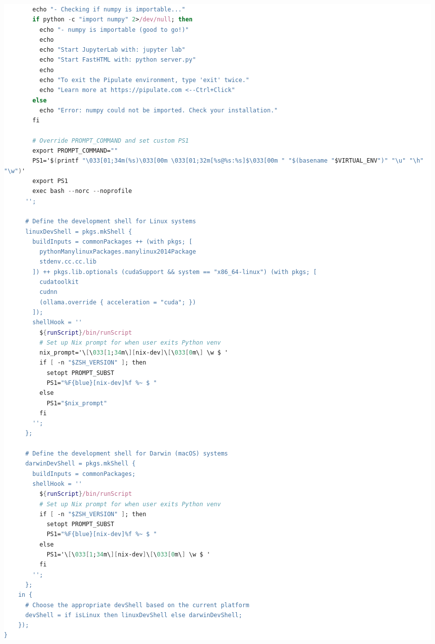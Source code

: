 ```nix
        echo "- Checking if numpy is importable..."
        if python -c "import numpy" 2>/dev/null; then
          echo "- numpy is importable (good to go!)"
          echo
          echo "Start JupyterLab with: jupyter lab"
          echo "Start FastHTML with: python server.py"
          echo
          echo "To exit the Pipulate environment, type 'exit' twice."
          echo "Learn more at https://pipulate.com <--Ctrl+Click"
        else
          echo "Error: numpy could not be imported. Check your installation."
        fi
        
        # Override PROMPT_COMMAND and set custom PS1
        export PROMPT_COMMAND=""
        PS1='$(printf "\033[01;34m(%s)\033[00m \033[01;32m[%s@%s:%s]$\033[00m " "$(basename "$VIRTUAL_ENV")" "\u" "\h" "\w")'
        export PS1       
        exec bash --norc --noprofile
      '';
      
      # Define the development shell for Linux systems
      linuxDevShell = pkgs.mkShell {
        buildInputs = commonPackages ++ (with pkgs; [
          pythonManylinuxPackages.manylinux2014Package
          stdenv.cc.cc.lib
        ]) ++ pkgs.lib.optionals (cudaSupport && system == "x86_64-linux") (with pkgs; [
          cudatoolkit
          cudnn
          (ollama.override { acceleration = "cuda"; })
        ]);
        shellHook = ''
          ${runScript}/bin/runScript
          # Set up Nix prompt for when user exits Python venv
          nix_prompt='\[\033[1;34m\][nix-dev]\[\033[0m\] \w $ '
          if [ -n "$ZSH_VERSION" ]; then
            setopt PROMPT_SUBST
            PS1="%F{blue}[nix-dev]%f %~ $ "
          else
            PS1="$nix_prompt"
          fi
        '';
      };
      
      # Define the development shell for Darwin (macOS) systems
      darwinDevShell = pkgs.mkShell {
        buildInputs = commonPackages;
        shellHook = ''
          ${runScript}/bin/runScript
          # Set up Nix prompt for when user exits Python venv
          if [ -n "$ZSH_VERSION" ]; then
            setopt PROMPT_SUBST
            PS1="%F{blue}[nix-dev]%f %~ $ "
          else
            PS1='\[\033[1;34m\][nix-dev]\[\033[0m\] \w $ '
          fi
        '';
      };
    in {
      # Choose the appropriate devShell based on the current platform
      devShell = if isLinux then linuxDevShell else darwinDevShell;
    });
}
```